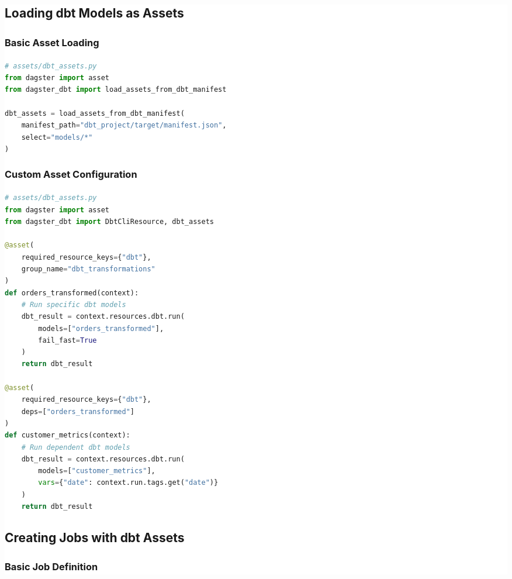 ## Loading dbt Models as Assets

### Basic Asset Loading

```python
# assets/dbt_assets.py
from dagster import asset
from dagster_dbt import load_assets_from_dbt_manifest

dbt_assets = load_assets_from_dbt_manifest(
    manifest_path="dbt_project/target/manifest.json",
    select="models/*"
)
```

### Custom Asset Configuration

```python
# assets/dbt_assets.py
from dagster import asset
from dagster_dbt import DbtCliResource, dbt_assets

@asset(
    required_resource_keys={"dbt"},
    group_name="dbt_transformations"
)
def orders_transformed(context):
    # Run specific dbt models
    dbt_result = context.resources.dbt.run(
        models=["orders_transformed"],
        fail_fast=True
    )
    return dbt_result

@asset(
    required_resource_keys={"dbt"},
    deps=["orders_transformed"]
)
def customer_metrics(context):
    # Run dependent dbt models
    dbt_result = context.resources.dbt.run(
        models=["customer_metrics"],
        vars={"date": context.run.tags.get("date")}
    )
    return dbt_result
```

## Creating Jobs with dbt Assets

### Basic Job Definition
